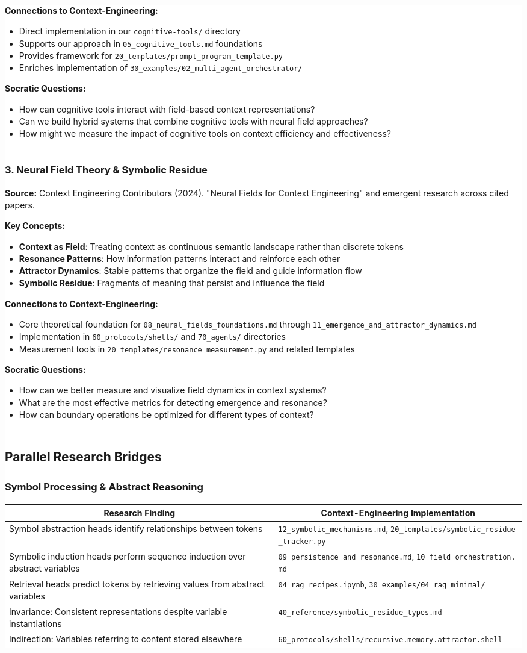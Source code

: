 **Connections to Context-Engineering:**
- Direct implementation in our `cognitive-tools/` directory
- Supports our approach in `05_cognitive_tools.md` foundations
- Provides framework for `20_templates/prompt_program_template.py`
- Enriches implementation of `30_examples/02_multi_agent_orchestrator/`

**Socratic Questions:**
- How can cognitive tools interact with field-based context representations?
- Can we build hybrid systems that combine cognitive tools with neural field approaches?
- How might we measure the impact of cognitive tools on context efficiency and effectiveness?

---

### 3. Neural Field Theory & Symbolic Residue

**Source:** Context Engineering Contributors (2024). "Neural Fields for Context Engineering" and emergent research across cited papers.

**Key Concepts:**
- **Context as Field**: Treating context as continuous semantic landscape rather than discrete tokens
- **Resonance Patterns**: How information patterns interact and reinforce each other
- **Attractor Dynamics**: Stable patterns that organize the field and guide information flow
- **Symbolic Residue**: Fragments of meaning that persist and influence the field

**Connections to Context-Engineering:**
- Core theoretical foundation for `08_neural_fields_foundations.md` through `11_emergence_and_attractor_dynamics.md`
- Implementation in `60_protocols/shells/` and `70_agents/` directories
- Measurement tools in `20_templates/resonance_measurement.py` and related templates

**Socratic Questions:**
- How can we better measure and visualize field dynamics in context systems?
- What are the most effective metrics for detecting emergence and resonance?
- How can boundary operations be optimized for different types of context?

---

## Parallel Research Bridges

### Symbol Processing & Abstract Reasoning

| Research Finding | Context-Engineering Implementation |
|-----------------|-----------------------------------|
| Symbol abstraction heads identify relationships between tokens | `12_symbolic_mechanisms.md`, `20_templates/symbolic_residue_tracker.py` |
| Symbolic induction heads perform sequence induction over abstract variables | `09_persistence_and_resonance.md`, `10_field_orchestration.md` |
| Retrieval heads predict tokens by retrieving values from abstract variables | `04_rag_recipes.ipynb`, `30_examples/04_rag_minimal/` |
| Invariance: Consistent representations despite variable instantiations | `40_reference/symbolic_residue_types.md` |
| Indirection: Variables referring to content stored elsewhere | `60_protocols/shells/recursive.memory.attractor.shell` |
